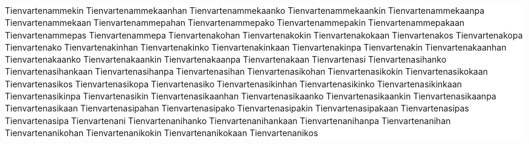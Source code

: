Tienvartenammekin
Tienvartenammekaanhan
Tienvartenammekaanko
Tienvartenammekaankin
Tienvartenammekaanpa
Tienvartenammekaan
Tienvartenammepahan
Tienvartenammepako
Tienvartenammepakin
Tienvartenammepakaan
Tienvartenammepas
Tienvartenammepa
Tienvartenakohan
Tienvartenakokin
Tienvartenakokaan
Tienvartenakos
Tienvartenakopa
Tienvartenako
Tienvartenakinhan
Tienvartenakinko
Tienvartenakinkaan
Tienvartenakinpa
Tienvartenakin
Tienvartenakaanhan
Tienvartenakaanko
Tienvartenakaankin
Tienvartenakaanpa
Tienvartenakaan
Tienvartenasi
Tienvartenasihanko
Tienvartenasihankaan
Tienvartenasihanpa
Tienvartenasihan
Tienvartenasikohan
Tienvartenasikokin
Tienvartenasikokaan
Tienvartenasikos
Tienvartenasikopa
Tienvartenasiko
Tienvartenasikinhan
Tienvartenasikinko
Tienvartenasikinkaan
Tienvartenasikinpa
Tienvartenasikin
Tienvartenasikaanhan
Tienvartenasikaanko
Tienvartenasikaankin
Tienvartenasikaanpa
Tienvartenasikaan
Tienvartenasipahan
Tienvartenasipako
Tienvartenasipakin
Tienvartenasipakaan
Tienvartenasipas
Tienvartenasipa
Tienvartenani
Tienvartenanihanko
Tienvartenanihankaan
Tienvartenanihanpa
Tienvartenanihan
Tienvartenanikohan
Tienvartenanikokin
Tienvartenanikokaan
Tienvartenanikos